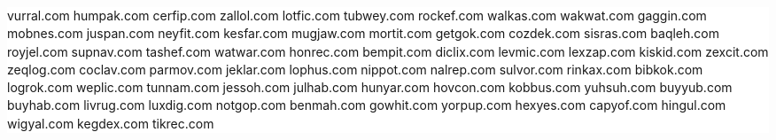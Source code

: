vurral.com
humpak.com
cerfip.com
zallol.com
lotfic.com
tubwey.com
rockef.com
walkas.com
wakwat.com
gaggin.com
mobnes.com
juspan.com
neyfit.com
kesfar.com
mugjaw.com
mortit.com
getgok.com
cozdek.com
sisras.com
baqleh.com
royjel.com
supnav.com
tashef.com
watwar.com
honrec.com
bempit.com
diclix.com
levmic.com
lexzap.com
kiskid.com
zexcit.com
zeqlog.com
coclav.com
parmov.com
jeklar.com
lophus.com
nippot.com
nalrep.com
sulvor.com
rinkax.com
bibkok.com
logrok.com
weplic.com
tunnam.com
jessoh.com
julhab.com
hunyar.com
hovcon.com
kobbus.com
yuhsuh.com
buyyub.com
buyhab.com
livrug.com
luxdig.com
notgop.com
benmah.com
gowhit.com
yorpup.com
hexyes.com
capyof.com
hingul.com
wigyal.com
kegdex.com
tikrec.com